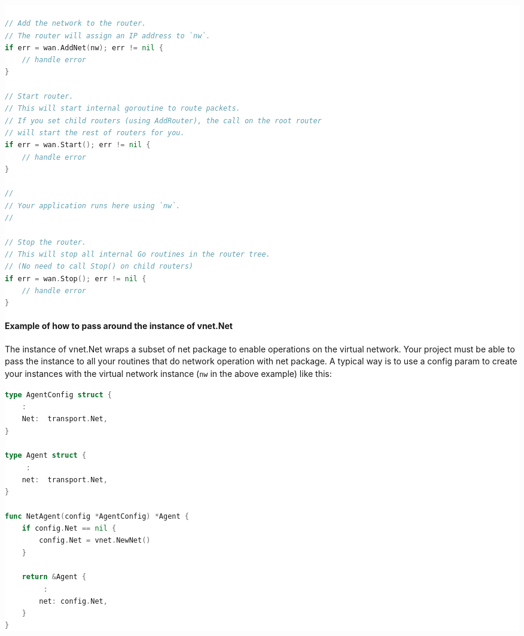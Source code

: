 ```go

// Add the network to the router.
// The router will assign an IP address to `nw`.
if err = wan.AddNet(nw); err != nil {
    // handle error
}

// Start router.
// This will start internal goroutine to route packets.
// If you set child routers (using AddRouter), the call on the root router
// will start the rest of routers for you.
if err = wan.Start(); err != nil {
    // handle error
}

//
// Your application runs here using `nw`.
//

// Stop the router.
// This will stop all internal Go routines in the router tree.
// (No need to call Stop() on child routers)
if err = wan.Stop(); err != nil {
    // handle error
}
```

#### Example of how to pass around the instance of vnet.Net
The instance of vnet.Net wraps a subset of net package to enable operations
on the virtual network. Your project must be able to pass the instance to
all your routines that do network operation with net package. A typical way
is to use a config param to create your instances with the virtual network
instance (`nw` in the above example) like this:

```go
type AgentConfig struct {
    :
    Net:  transport.Net,
}

type Agent struct {
     :
    net:  transport.Net,
}

func NetAgent(config *AgentConfig) *Agent {
    if config.Net == nil {
        config.Net = vnet.NewNet()
    }
    
    return &Agent {
         :
        net: config.Net,
    }
}
```

